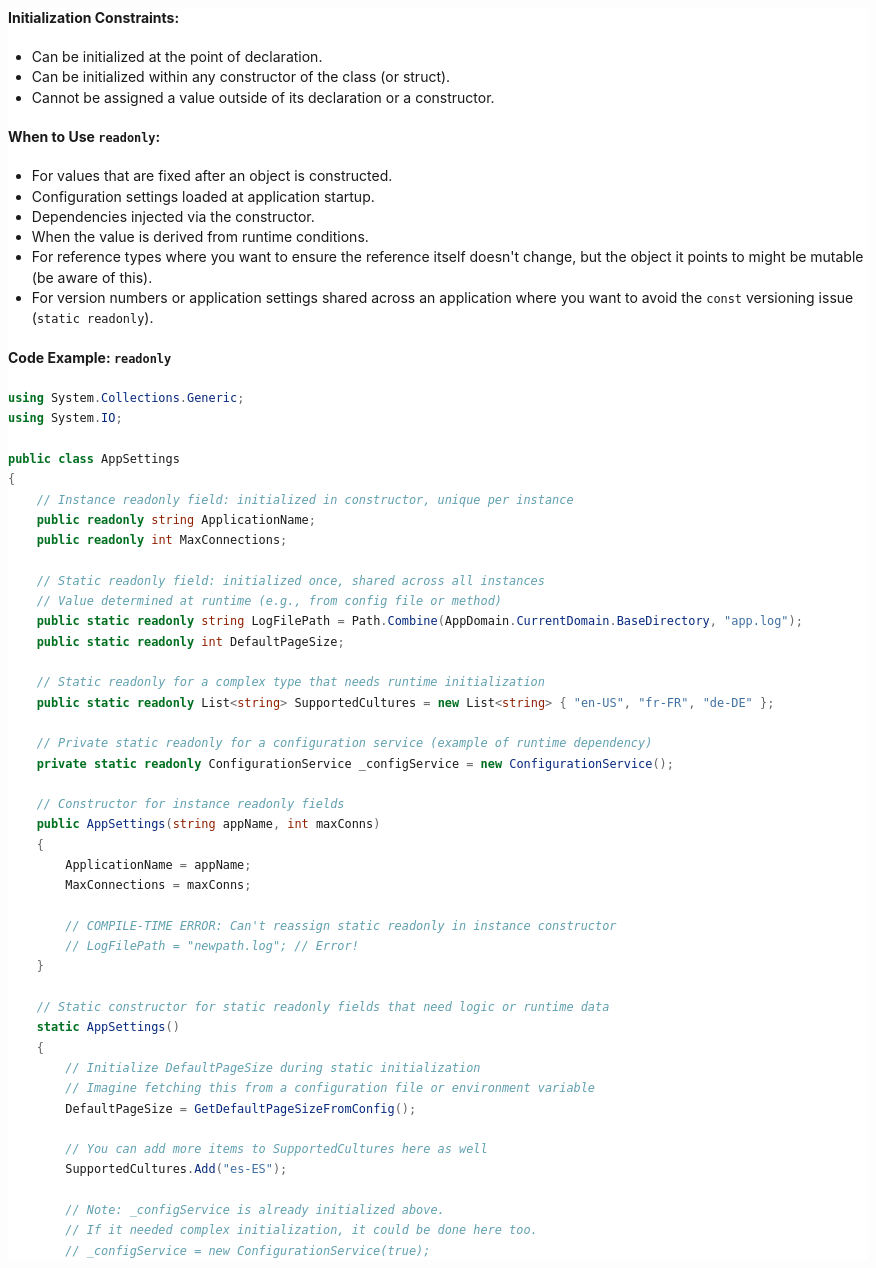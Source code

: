 #### **Initialization Constraints:**

  * Can be initialized at the point of declaration.
  * Can be initialized within any constructor of the class (or struct).
  * Cannot be assigned a value outside of its declaration or a constructor.

#### **When to Use `readonly`:**

  * For values that are fixed after an object is constructed.
  * Configuration settings loaded at application startup.
  * Dependencies injected via the constructor.
  * When the value is derived from runtime conditions.
  * For reference types where you want to ensure the reference itself doesn't change, but the object it points to might be mutable (be aware of this).
  * For version numbers or application settings shared across an application where you want to avoid the `const` versioning issue (`static readonly`).

#### **Code Example: `readonly`**

```csharp
using System.Collections.Generic;
using System.IO;

public class AppSettings
{
    // Instance readonly field: initialized in constructor, unique per instance
    public readonly string ApplicationName;
    public readonly int MaxConnections;

    // Static readonly field: initialized once, shared across all instances
    // Value determined at runtime (e.g., from config file or method)
    public static readonly string LogFilePath = Path.Combine(AppDomain.CurrentDomain.BaseDirectory, "app.log");
    public static readonly int DefaultPageSize;

    // Static readonly for a complex type that needs runtime initialization
    public static readonly List<string> SupportedCultures = new List<string> { "en-US", "fr-FR", "de-DE" };

    // Private static readonly for a configuration service (example of runtime dependency)
    private static readonly ConfigurationService _configService = new ConfigurationService();

    // Constructor for instance readonly fields
    public AppSettings(string appName, int maxConns)
    {
        ApplicationName = appName;
        MaxConnections = maxConns;

        // COMPILE-TIME ERROR: Can't reassign static readonly in instance constructor
        // LogFilePath = "newpath.log"; // Error!
    }

    // Static constructor for static readonly fields that need logic or runtime data
    static AppSettings()
    {
        // Initialize DefaultPageSize during static initialization
        // Imagine fetching this from a configuration file or environment variable
        DefaultPageSize = GetDefaultPageSizeFromConfig();

        // You can add more items to SupportedCultures here as well
        SupportedCultures.Add("es-ES");

        // Note: _configService is already initialized above.
        // If it needed complex initialization, it could be done here too.
        // _configService = new ConfigurationService(true);
```